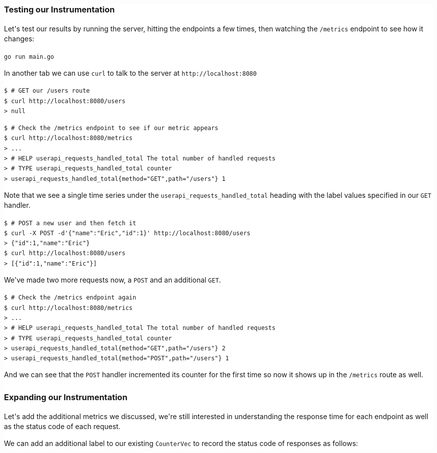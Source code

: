 ### Testing our Instrumentation

Let's test our results by running the server, hitting the endpoints a few times, then watching the `/metrics` endpoint to see how it changes:

```shell
go run main.go
```

In another tab we can use `curl` to talk to the server at `http://localhost:8080`

```shell
$ # GET our /users route
$ curl http://localhost:8080/users
> null
```
```shell
$ # Check the /metrics endpoint to see if our metric appears
$ curl http://localhost:8080/metrics
> ...
> # HELP userapi_requests_handled_total The total number of handled requests
> # TYPE userapi_requests_handled_total counter
> userapi_requests_handled_total{method="GET",path="/users"} 1
```

Note that we see a single time series under the `userapi_requests_handled_total` heading with the label values specified in our `GET` handler.

```shell
$ # POST a new user and then fetch it
$ curl -X POST -d'{"name":"Eric","id":1}' http://localhost:8080/users
> {"id":1,"name":"Eric"}
$ curl http://localhost:8080/users
> [{"id":1,"name":"Eric"}]
```

We've made two more requests now, a `POST` and an additional `GET`.

```shell
$ # Check the /metrics endpoint again
$ curl http://localhost:8080/metrics
> ...
> # HELP userapi_requests_handled_total The total number of handled requests
> # TYPE userapi_requests_handled_total counter
> userapi_requests_handled_total{method="GET",path="/users"} 2
> userapi_requests_handled_total{method="POST",path="/users"} 1
```

And we can see that the `POST` handler incremented its counter for the first time so now it shows up in the `/metrics` route as well.

### Expanding our Instrumentation

Let's add the additional metrics we discussed, we're still interested in understanding the response time for each endpoint as well as the status code of each request.

We can add an additional label to our existing `CounterVec` to record the status code of responses as follows:
